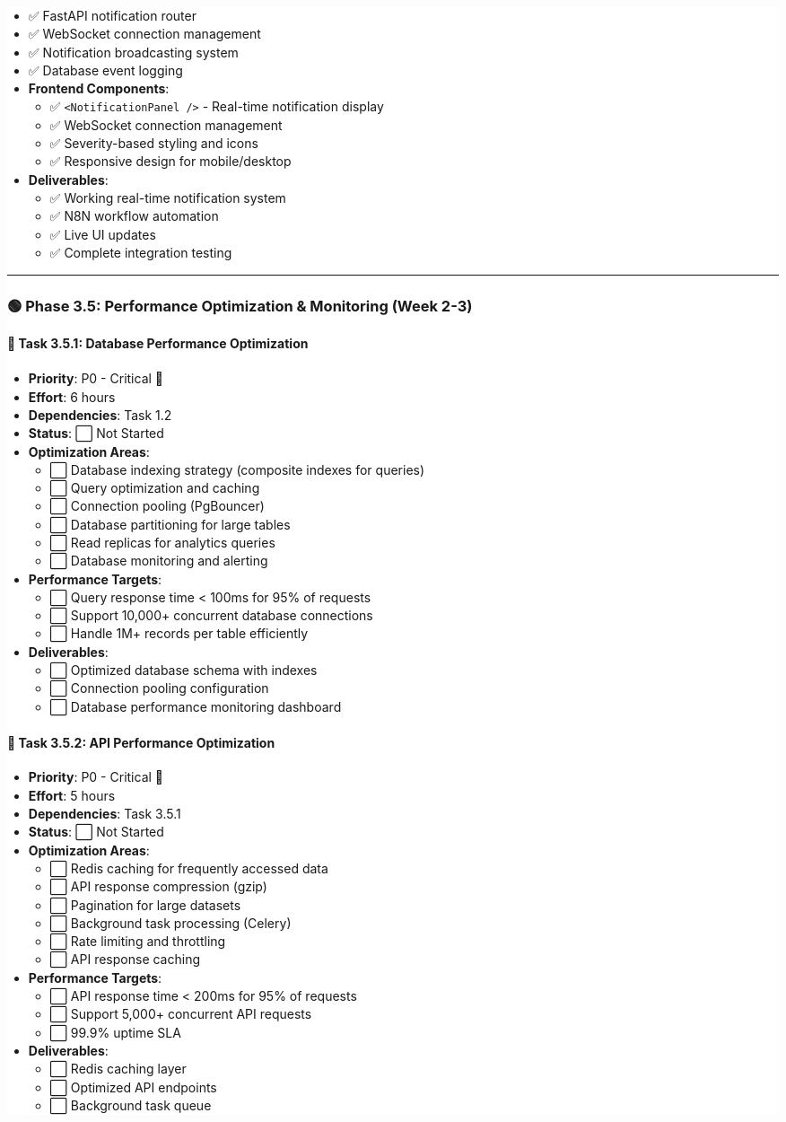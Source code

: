   - ✅ FastAPI notification router
  - ✅ WebSocket connection management
  - ✅ Notification broadcasting system
  - ✅ Database event logging
- **Frontend Components**:
  - ✅ `<NotificationPanel />` - Real-time notification display
  - ✅ WebSocket connection management
  - ✅ Severity-based styling and icons
  - ✅ Responsive design for mobile/desktop
- **Deliverables**:
  - ✅ Working real-time notification system
  - ✅ N8N workflow automation
  - ✅ Live UI updates
  - ✅ Complete integration testing

---

### 🟢 Phase 3.5: Performance Optimization & Monitoring (Week 2-3)

#### 🔴 Task 3.5.1: Database Performance Optimization
- **Priority**: P0 - Critical 🔴
- **Effort**: 6 hours
- **Dependencies**: Task 1.2
- **Status**: ⬜ Not Started
- **Optimization Areas**:
  - ⬜ Database indexing strategy (composite indexes for queries)
  - ⬜ Query optimization and caching
  - ⬜ Connection pooling (PgBouncer)
  - ⬜ Database partitioning for large tables
  - ⬜ Read replicas for analytics queries
  - ⬜ Database monitoring and alerting
- **Performance Targets**:
  - ⬜ Query response time < 100ms for 95% of requests
  - ⬜ Support 10,000+ concurrent database connections
  - ⬜ Handle 1M+ records per table efficiently
- **Deliverables**:
  - ⬜ Optimized database schema with indexes
  - ⬜ Connection pooling configuration
  - ⬜ Database performance monitoring dashboard

#### 🔴 Task 3.5.2: API Performance Optimization
- **Priority**: P0 - Critical 🔴
- **Effort**: 5 hours
- **Dependencies**: Task 3.5.1
- **Status**: ⬜ Not Started
- **Optimization Areas**:
  - ⬜ Redis caching for frequently accessed data
  - ⬜ API response compression (gzip)
  - ⬜ Pagination for large datasets
  - ⬜ Background task processing (Celery)
  - ⬜ Rate limiting and throttling
  - ⬜ API response caching
- **Performance Targets**:
  - ⬜ API response time < 200ms for 95% of requests
  - ⬜ Support 5,000+ concurrent API requests
  - ⬜ 99.9% uptime SLA
- **Deliverables**:
  - ⬜ Redis caching layer
  - ⬜ Optimized API endpoints
  - ⬜ Background task queue
